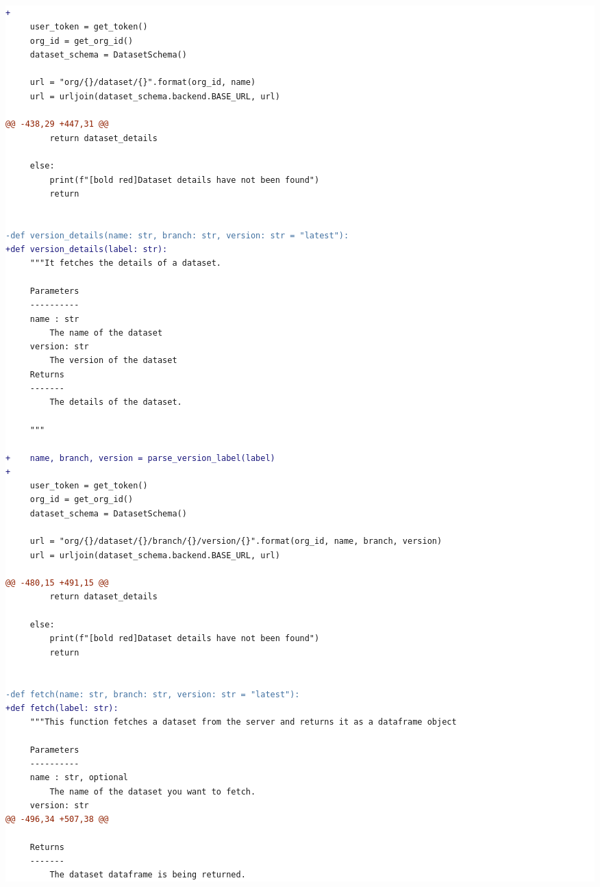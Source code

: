 ```diff
+
     user_token = get_token()
     org_id = get_org_id()
     dataset_schema = DatasetSchema()
 
     url = "org/{}/dataset/{}".format(org_id, name)
     url = urljoin(dataset_schema.backend.BASE_URL, url)
 
@@ -438,29 +447,31 @@
         return dataset_details
 
     else:
         print(f"[bold red]Dataset details have not been found")
         return
 
 
-def version_details(name: str, branch: str, version: str = "latest"):
+def version_details(label: str):
     """It fetches the details of a dataset.
 
     Parameters
     ----------
     name : str
         The name of the dataset
     version: str
         The version of the dataset
     Returns
     -------
         The details of the dataset.
 
     """
 
+    name, branch, version = parse_version_label(label)
+
     user_token = get_token()
     org_id = get_org_id()
     dataset_schema = DatasetSchema()
 
     url = "org/{}/dataset/{}/branch/{}/version/{}".format(org_id, name, branch, version)
     url = urljoin(dataset_schema.backend.BASE_URL, url)
 
@@ -480,15 +491,15 @@
         return dataset_details
 
     else:
         print(f"[bold red]Dataset details have not been found")
         return
 
 
-def fetch(name: str, branch: str, version: str = "latest"):
+def fetch(label: str):
     """This function fetches a dataset from the server and returns it as a dataframe object
 
     Parameters
     ----------
     name : str, optional
         The name of the dataset you want to fetch.
     version: str
@@ -496,34 +507,38 @@
 
     Returns
     -------
         The dataset dataframe is being returned.
```